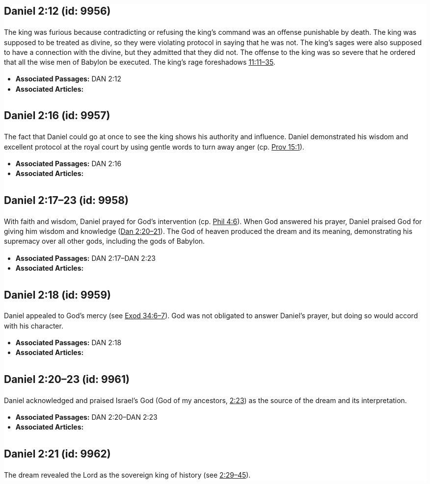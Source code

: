 ## Daniel 2:12 (id: 9956)

The king was furious because contradicting or refusing the king’s command was an offense punishable by death. The king was supposed to be treated as divine, so they were violating protocol in saying that he was not. The king’s sages were also supposed to have a connection with the divine, but they admitted that they did not. The offense to the king was so severe that he ordered that all the wise men of Babylon be executed. The king’s rage foreshadows [11:11–35](https://ref.ly/Dan11:11-Dan11:35).

* **Associated Passages:** DAN 2:12
* **Associated Articles:** 

## Daniel 2:16 (id: 9957)

The fact that Daniel could go at once to see the king shows his authority and influence. Daniel demonstrated his wisdom and excellent protocol at the royal court by using gentle words to turn away anger (cp. [Prov 15:1](https://ref.ly/Prov15:1)).

* **Associated Passages:** DAN 2:16
* **Associated Articles:** 

## Daniel 2:17–23 (id: 9958)

With faith and wisdom, Daniel prayed for God’s intervention (cp. [Phil 4:6](https://ref.ly/Phil4:6)). When God answered his prayer, Daniel praised God for giving him wisdom and knowledge ([Dan 2:20–21](https://ref.ly/Dan2:20-Dan2:21)). The God of heaven produced the dream and its meaning, demonstrating his supremacy over all other gods, including the gods of Babylon.

* **Associated Passages:** DAN 2:17–DAN 2:23
* **Associated Articles:** 

## Daniel 2:18 (id: 9959)

Daniel appealed to God’s mercy (see [Exod 34:6–7](https://ref.ly/Exod34:6-Exod34:7)). God was not obligated to answer Daniel’s prayer, but doing so would accord with his character.

* **Associated Passages:** DAN 2:18
* **Associated Articles:** 

## Daniel 2:20–23 (id: 9961)

Daniel acknowledged and praised Israel’s God (God of my ancestors, [2:23](https://ref.ly/Dan2:23)) as the source of the dream and its interpretation.

* **Associated Passages:** DAN 2:20–DAN 2:23
* **Associated Articles:** 

## Daniel 2:21 (id: 9962)

The dream revealed the Lord as the sovereign king of history (see [2:29–45](https://ref.ly/Dan2:29-Dan2:45)).

